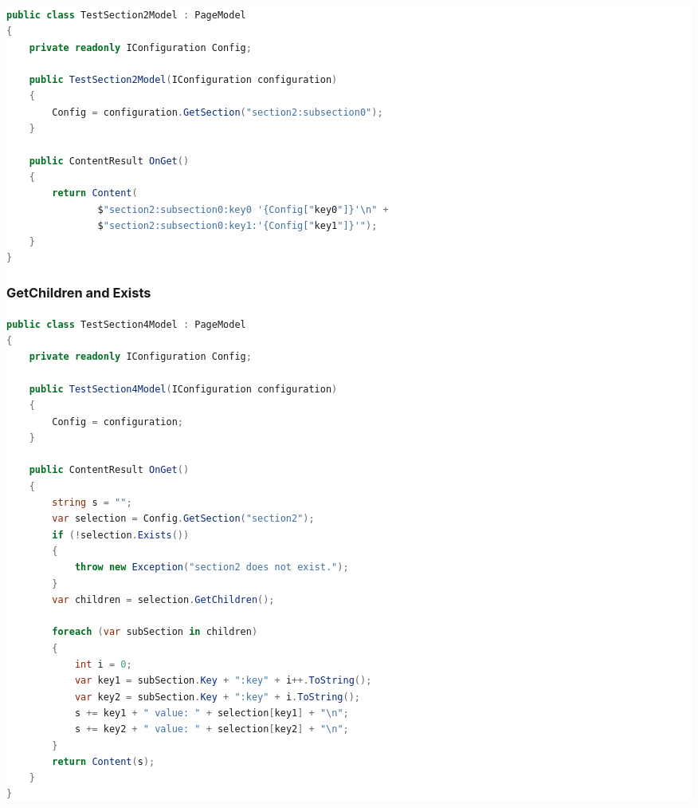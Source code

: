 ```csharp
public class TestSection2Model : PageModel
{
    private readonly IConfiguration Config;

    public TestSection2Model(IConfiguration configuration)
    {
        Config = configuration.GetSection("section2:subsection0");
    }

    public ContentResult OnGet()
    {
        return Content(
                $"section2:subsection0:key0 '{Config["key0"]}'\n" +
                $"section2:subsection0:key1:'{Config["key1"]}'");
    }
}
```

### GetChildren and Exists

```csharp
public class TestSection4Model : PageModel
{
    private readonly IConfiguration Config;

    public TestSection4Model(IConfiguration configuration)
    {
        Config = configuration;
    }

    public ContentResult OnGet()
    {
        string s = "";
        var selection = Config.GetSection("section2");
        if (!selection.Exists())
        {
            throw new Exception("section2 does not exist.");
        }
        var children = selection.GetChildren();

        foreach (var subSection in children)
        {
            int i = 0;
            var key1 = subSection.Key + ":key" + i++.ToString();
            var key2 = subSection.Key + ":key" + i.ToString();
            s += key1 + " value: " + selection[key1] + "\n";
            s += key2 + " value: " + selection[key2] + "\n";
        }
        return Content(s);
    }
}
```
